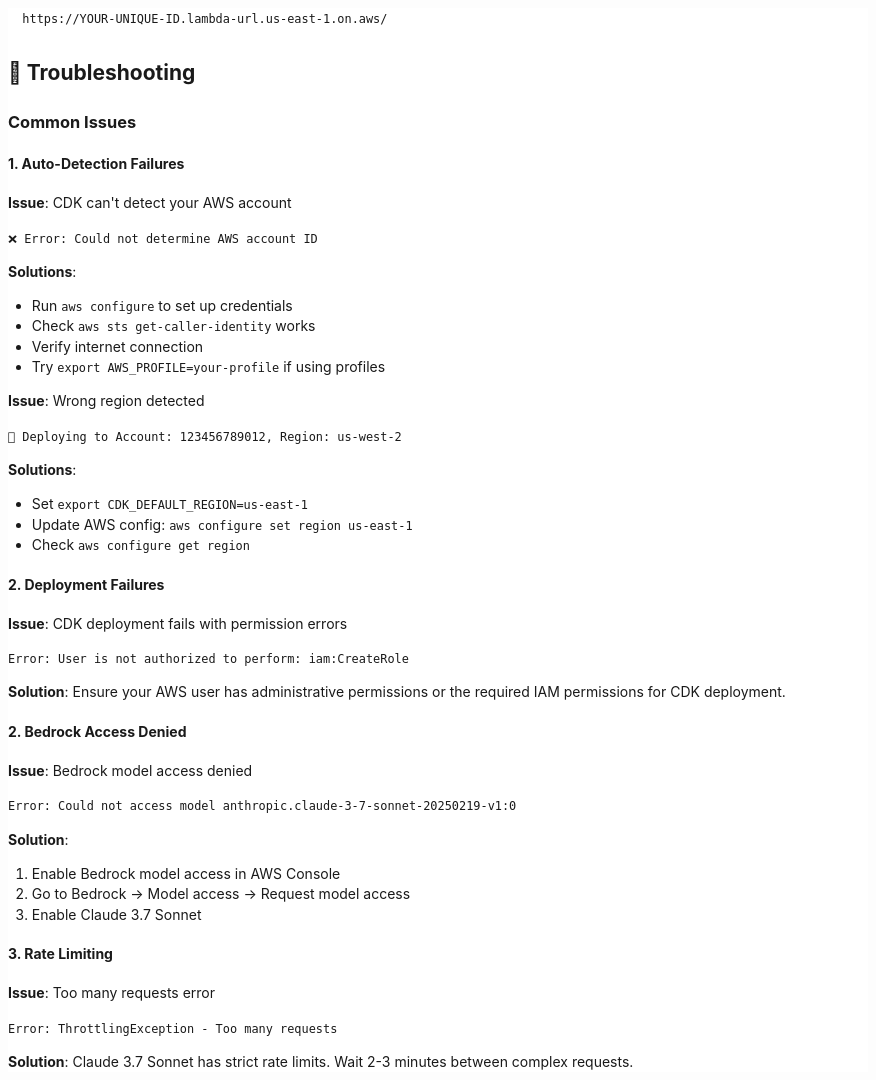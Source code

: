 ```bash
  https://YOUR-UNIQUE-ID.lambda-url.us-east-1.on.aws/
```

## 🔧 Troubleshooting

### Common Issues

#### 1. Auto-Detection Failures

**Issue**: CDK can't detect your AWS account
```
❌ Error: Could not determine AWS account ID
```
**Solutions**:
- Run `aws configure` to set up credentials
- Check `aws sts get-caller-identity` works
- Verify internet connection
- Try `export AWS_PROFILE=your-profile` if using profiles

**Issue**: Wrong region detected
```
🚀 Deploying to Account: 123456789012, Region: us-west-2
```
**Solutions**:
- Set `export CDK_DEFAULT_REGION=us-east-1`
- Update AWS config: `aws configure set region us-east-1`
- Check `aws configure get region`

#### 2. Deployment Failures

**Issue**: CDK deployment fails with permission errors
```
Error: User is not authorized to perform: iam:CreateRole
```
**Solution**: Ensure your AWS user has administrative permissions or the required IAM permissions for CDK deployment.

#### 2. Bedrock Access Denied

**Issue**: Bedrock model access denied
```
Error: Could not access model anthropic.claude-3-7-sonnet-20250219-v1:0
```
**Solution**: 
1. Enable Bedrock model access in AWS Console
2. Go to Bedrock → Model access → Request model access
3. Enable Claude 3.7 Sonnet

#### 3. Rate Limiting

**Issue**: Too many requests error
```
Error: ThrottlingException - Too many requests
```
**Solution**: Claude 3.7 Sonnet has strict rate limits. Wait 2-3 minutes between complex requests.
